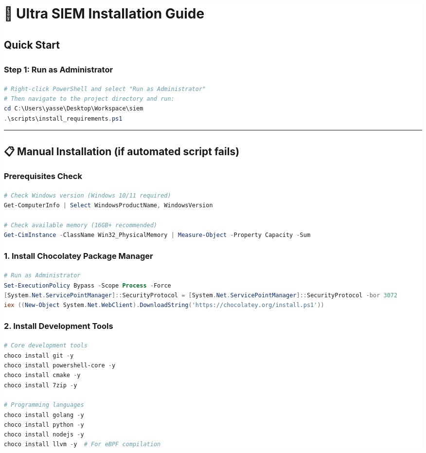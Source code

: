 # 🚀 Ultra SIEM Installation Guide

## Quick Start

### **Step 1: Run as Administrator**

```powershell
# Right-click PowerShell and select "Run as Administrator"
# Then navigate to the project directory and run:
cd C:\Users\yasse\Desktop\Workspace\siem
.\scripts\install_requirements.ps1
```

---

## 📋 Manual Installation (if automated script fails)

### **Prerequisites Check**

```powershell
# Check Windows version (Windows 10/11 required)
Get-ComputerInfo | Select WindowsProductName, WindowsVersion

# Check available memory (16GB+ recommended)
Get-CimInstance -ClassName Win32_PhysicalMemory | Measure-Object -Property Capacity -Sum
```

### **1. Install Chocolatey Package Manager**

```powershell
# Run as Administrator
Set-ExecutionPolicy Bypass -Scope Process -Force
[System.Net.ServicePointManager]::SecurityProtocol = [System.Net.ServicePointManager]::SecurityProtocol -bor 3072
iex ((New-Object System.Net.WebClient).DownloadString('https://chocolatey.org/install.ps1'))
```

### **2. Install Development Tools**

```powershell
# Core development tools
choco install git -y
choco install powershell-core -y
choco install cmake -y
choco install 7zip -y

# Programming languages
choco install golang -y
choco install python -y
choco install nodejs -y
choco install llvm -y  # For eBPF compilation
```

